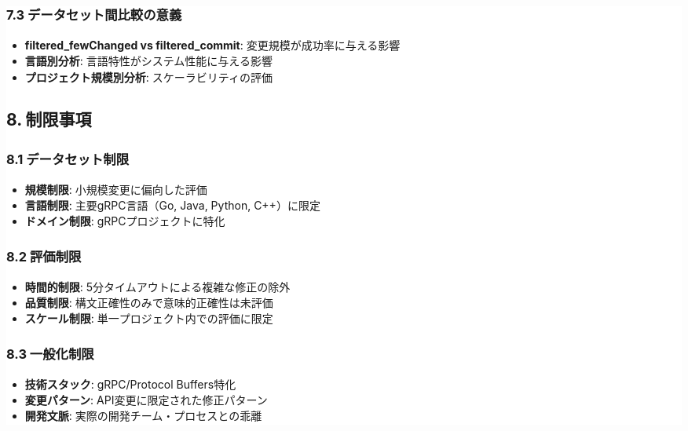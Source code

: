 ### 7.3 データセット間比較の意義
- **filtered_fewChanged vs filtered_commit**: 変更規模が成功率に与える影響
- **言語別分析**: 言語特性がシステム性能に与える影響
- **プロジェクト規模別分析**: スケーラビリティの評価

## 8. 制限事項

### 8.1 データセット制限
- **規模制限**: 小規模変更に偏向した評価
- **言語制限**: 主要gRPC言語（Go, Java, Python, C++）に限定
- **ドメイン制限**: gRPCプロジェクトに特化

### 8.2 評価制限  
- **時間的制限**: 5分タイムアウトによる複雑な修正の除外
- **品質制限**: 構文正確性のみで意味的正確性は未評価
- **スケール制限**: 単一プロジェクト内での評価に限定

### 8.3 一般化制限
- **技術スタック**: gRPC/Protocol Buffers特化
- **変更パターン**: API変更に限定された修正パターン
- **開発文脈**: 実際の開発チーム・プロセスとの乖離
